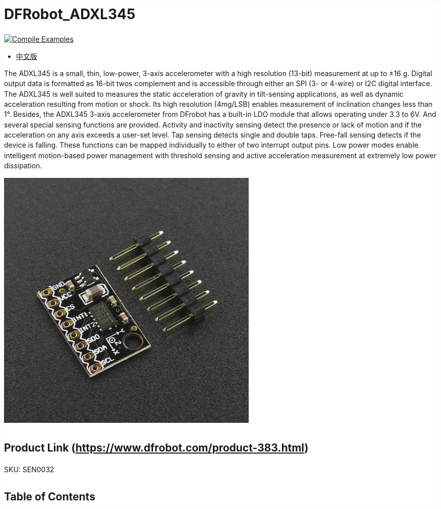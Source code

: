 # DFRobot_ADXL345
[![Compile Examples](https://github.com/DFRobot/DFRobot_ADXL345/workflows/Compile%20Examples/badge.svg)](https://github.com/DFRobot/DFRobot_ADXL345/actions?workflow=Compile+Examples)


- [中文版](./README_CN.md)

The ADXL345 is a small, thin, low-power, 3-axis accelerometer with a high resolution (13-bit) measurement at up to ±16 g. Digital output data is formatted as 16-bit twos complement and is accessible through either an SPI (3- or 4-wire) or I2C digital interface. The ADXL345 is well suited to measures the static acceleration of gravity in tilt-sensing applications, as well as dynamic acceleration resulting from motion or shock. Its high resolution (4mg/LSB) enables measurement of inclination changes less than 1°. Besides, the ADXL345 3-axis accelerometer from DFrobot has a built-in LDO module that allows operating under 3.3 to 6V. And several special sensing functions are provided. Activity and inactivity sensing detect the presence or lack of motion and if the acceleration on any axis exceeds a user-set level. Tap sensing detects single and double taps. Free-fall sensing detects if the device is falling. These functions can be mapped individually to either of two interrupt output pins. Low power modes enable intelligent motion-based power management with threshold sensing and active acceleration measurement at extremely low power dissipation.

![正反面svg效果图](./resources/images/SEN0032.png)

## Product Link (https://www.dfrobot.com/product-383.html)

  SKU: SEN0032

## Table of Contents
